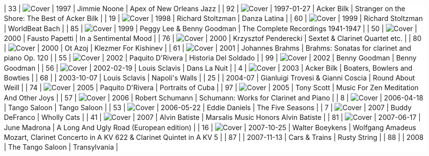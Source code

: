 | 33 | ![Cover](https://i.discogs.com/6kcnwzVu_2pW7axr3oO704lQEbc9-Q3CW5GkISpyBho/rs:fit/g:sm/q:40/h:150/w:150/czM6Ly9kaXNjb2dz/LWRhdGFiYXNlLWlt/YWdlcy9SLTQyMjk4/MTYtMTM1OTE2Mjg1/OC05NTQ3LmpwZWc.jpeg) | 1997 | Jimmie Noone | Apex of New Orleans Jazz |
| 92 | ![Cover](https://i.discogs.com/ZZg5mmd7L1E5KlO4mOLj_O0FzOjX1uKxXkgD7vLGSDo/rs:fit/g:sm/q:40/h:150/w:150/czM6Ly9kaXNjb2dz/LWRhdGFiYXNlLWlt/YWdlcy9SLTY0MTE0/NDEtMTQxODU2Mzg5/Ny05OTc3LmpwZWc.jpeg) | 1997-01-27 | Acker Bilk | Stranger on the Shore: The Best of Acker Bilk |
| 19 | ![Cover](https://i.discogs.com/Owu_cl2-7RgjRLgT5HjU8y1h8Zs4ieVXUGb16SAo6Uk/rs:fit/g:sm/q:40/h:150/w:150/czM6Ly9kaXNjb2dz/LWRhdGFiYXNlLWlt/YWdlcy9SLTEwNDgx/NjY2LTE0OTgzMzg0/MzItMzA1MS5qcGVn.jpeg) | 1998 | Richard Stoltzman | Danza Latina |
| 60 | ![Cover](https://i.discogs.com/ix0eGf3bOdQ68ekVdXltdqCJt1VhYnHBEz3W4uRXn-0/rs:fit/g:sm/q:40/h:150/w:150/czM6Ly9kaXNjb2dz/LWRhdGFiYXNlLWlt/YWdlcy9SLTcyMDY0/MDUtMTQzNjE1ODMy/OS0zOTA5LmpwZWc.jpeg) | 1999 | Richard Stoltzman | WorldBeat Bach |
| 85 | ![Cover](https://i.discogs.com/K8kJ0OOW5I8YhfwhO_vfms0WUOJtFTSpidC4OP8KkpY/rs:fit/g:sm/q:40/h:150/w:150/czM6Ly9kaXNjb2dz/LWRhdGFiYXNlLWlt/YWdlcy9SLTgyMDA0/NDYtMTQ1NzAyMDky/Mi0zNjU0LmpwZWc.jpeg) | 1999 | Peggy Lee &amp; Benny Goodman | The Complete Recordings 1941-1947 |
| 50 | ![Cover](https://i.discogs.com/3dZEqtNk_dSNPQI8i3xlkHBfp7KhzRAQkOWZdpgJWMk/rs:fit/g:sm/q:40/h:150/w:150/czM6Ly9kaXNjb2dz/LWRhdGFiYXNlLWlt/YWdlcy9SLTE2OTU4/ODIzLTE2MTA4MjA4/MjEtMTcwNC5qcGVn.jpeg) | 2000 | Fausto Papetti | In a Sentimental Mood |
| 76 | ![Cover](https://i.discogs.com/u30VeRmNimKvn_by5S8BW8ZyjlF8gvnEk573IozBSQI/rs:fit/g:sm/q:40/h:150/w:150/czM6Ly9kaXNjb2dz/LWRhdGFiYXNlLWlt/YWdlcy9SLTY0MDg4/NjItMTYwOTQwODY0/My01NDMwLmpwZWc.jpeg) | 2000 | Krzysztof Penderecki | Sextet &amp; Clarinet Quartet etc. |
| 80 | ![Cover](https://i.discogs.com/nGTZjRKnw8HmUGOtmkhEd7SrAO5xnJZqeI1Y5gPOGEQ/rs:fit/g:sm/q:40/h:150/w:150/czM6Ly9kaXNjb2dz/LWRhdGFiYXNlLWlt/YWdlcy9SLTg1NTAy/NzUtMTQ2Mzg1OTUz/MS05MzkzLnBuZw.jpeg) | 2000 | Ot Azoj | Klezmer For Kishinev |
| 61 | ![Cover](https://i.discogs.com/XSZUyWAKjtBS2XW3WKRWVpRyjDIEuG9amh0_cXG9qJE/rs:fit/g:sm/q:40/h:150/w:150/czM6Ly9kaXNjb2dz/LWRhdGFiYXNlLWlt/YWdlcy9SLTQ5Njgx/NzQtMTQ5ODUxNTA1/Ny02MTQzLmpwZWc.jpeg) | 2001 | Johannes Brahms | Brahms: Sonatas for clarinet and piano Op. 120 |
| 55 | ![Cover](https://i.discogs.com/cWPPRBLAMT1yMR5yQ4VY-1McpC-BmneMLvBDUmkec9I/rs:fit/g:sm/q:40/h:150/w:150/czM6Ly9kaXNjb2dz/LWRhdGFiYXNlLWlt/YWdlcy9SLTE0ODk5/MTQyLTE1ODM2OTUy/MTAtNzU4NC5qcGVn.jpeg) | 2002 | Paquito D&#39;Rivera | Historia Del Soldado |
| 99 | ![Cover](https://i.discogs.com/EfF7a2aSQu1wzgX_x7xAPvSDTBST3lgYntiHmBw7zhQ/rs:fit/g:sm/q:40/h:150/w:150/czM6Ly9kaXNjb2dz/LWRhdGFiYXNlLWlt/YWdlcy9SLTEzNzMz/OTg3LTE1NjAwMDI0/NDQtMjQ1Ni5qcGVn.jpeg) | 2002 | Benny Goodman | Benny Goodman |
| 56 | ![Cover](https://i.discogs.com/h2twP_KxoeEPwuqZ17Wj0BA8mmiJKq97CJcItE1y_YI/rs:fit/g:sm/q:40/h:150/w:150/czM6Ly9kaXNjb2dz/LWRhdGFiYXNlLWlt/YWdlcy9SLTg4NDY4/Mi0xMzc3ODc2NTIz/LTQ0OTEuanBlZw.jpeg) | 2002-02-19 | Louis Sclavis | Dans La Nuit |
| 4 | ![Cover](https://i.discogs.com/gdMgWCZn7V5NOqL4wkt0dni0JzN9v02PAFSkwZJX4B4/rs:fit/g:sm/q:40/h:150/w:150/czM6Ly9kaXNjb2dz/LWRhdGFiYXNlLWlt/YWdlcy9SLTE3MDE0/OTk4LTE2MTExNDQx/MjUtNjQwMy5qcGVn.jpeg) | 2003 | Acker Bilk | Boaters, Bowlers and Bowties |
| 68 |  | 2003-10-07 | Louis Sclavis | Napoli&#39;s Walls |
| 25 |  | 2004-07 | Gianluigi Trovesi &amp; Gianni Coscia | Round About Weill |
| 74 | ![Cover](https://i.discogs.com/o2dl2pm2nooN9e8Uenmn2_w8vm8NuiEFZkxe8ndKPd8/rs:fit/g:sm/q:40/h:150/w:150/czM6Ly9kaXNjb2dz/LWRhdGFiYXNlLWlt/YWdlcy9SLTM4NzEw/MDktMTM3NDE5NTkw/OS04NDIzLmpwZWc.jpeg) | 2005 | Paquito D&#39;Rivera | Portraits of Cuba |
| 97 | ![Cover](https://i.discogs.com/6UhEO5d5y4lzNt5ObVaPLGoYGzJauN4smUyli0WkoXo/rs:fit/g:sm/q:40/h:150/w:150/czM6Ly9kaXNjb2dz/LWRhdGFiYXNlLWlt/YWdlcy9SLTk4NTM1/NC0xNDA1NjI3ODkx/LTM3MjAuanBlZw.jpeg) | 2005 | Tony Scott | Music For Zen Meditation And Other Joys |
| 57 | ![Cover](https://i.discogs.com/LbVDRlmy2Pzl7-6xz7UytZM3MvzNZeYZ2P9rIiUfkCA/rs:fit/g:sm/q:40/h:150/w:150/czM6Ly9kaXNjb2dz/LWRhdGFiYXNlLWlt/YWdlcy9SLTE2MjQ1/MTcyLTE2MDU5MDAw/MTktOTEzNC5qcGVn.jpeg) | 2006 | Robert Schumann | Schumann: Works for Clarinet and Piano |
| 8 | ![Cover](https://i.discogs.com/6tl9b_h9Wh0jEemccKGZU37NAfe-ht5edep02KJGqOo/rs:fit/g:sm/q:40/h:150/w:150/czM6Ly9kaXNjb2dz/LWRhdGFiYXNlLWlt/YWdlcy9SLTI4NzEy/ODEtMTMyMDY3MjAx/My5qcGVn.jpeg) | 2006-04-18 | Tango Saloon | Tango Saloon |
| 53 | ![Cover](https://i.discogs.com/UYKwdHSOn5hTgg9YcIHLGgyyjouyzdld74kSx04Glnc/rs:fit/g:sm/q:40/h:150/w:150/czM6Ly9kaXNjb2dz/LWRhdGFiYXNlLWlt/YWdlcy9SLTk1MjE5/NjItMTUwOTIxNzM4/OC0yNzcyLmpwZWc.jpeg) | 2006-05-22 | Eddie Daniels | The Five Seasons |
| 7 | ![Cover](https://i.discogs.com/NPGEauMR8C8U_72NCh1E-qtGCHHfJ5tkaXoTPbqWDIc/rs:fit/g:sm/q:40/h:150/w:150/czM6Ly9kaXNjb2dz/LWRhdGFiYXNlLWlt/YWdlcy9SLTE2MjA1/MzI3LTE2MDUyNTM4/ODctMTA4My5qcGVn.jpeg) | 2007 | Buddy DeFranco | Wholly Cats |
| 41 | ![Cover](https://i.discogs.com/haSdivCfrRA478yInr3UJBcKHAyQxkFnzP41wXDonNg/rs:fit/g:sm/q:40/h:150/w:150/czM6Ly9kaXNjb2dz/LWRhdGFiYXNlLWlt/YWdlcy9SLTczOTM0/OTAtMTQ0MDUzMzQz/MS04MTY4LmpwZWc.jpeg) | 2007 | Alvin Batiste | Marsalis Music Honors Alvin Batiste |
| 81 | ![Cover](https://i.discogs.com/cKddnO4HYm1-hyZtiBOnDe6h_2zGFWybSYQfjgQiaeI/rs:fit/g:sm/q:40/h:150/w:150/czM6Ly9kaXNjb2dz/LWRhdGFiYXNlLWlt/YWdlcy9SLTk5ODgy/NS0xMTgyNDQ1MTIx/LmpwZWc.jpeg) | 2007-06-17 | June Madrona | A Long And Ugly Road (European edition) |
| 16 | ![Cover](https://i.discogs.com/tji7ZncJOPCcHQLGZuwcS6OjVNwP4-QC7DLMCRbOqwk/rs:fit/g:sm/q:40/h:150/w:150/czM6Ly9kaXNjb2dz/LWRhdGFiYXNlLWlt/YWdlcy9SLTExMzMz/MjM2LTE2MjE5NTcw/NjctNDI1NC5qcGVn.jpeg) | 2007-10-25 | Walter Boeykens | Wolfgang Amadeus Mozart, Clarinet Concerto in A KV 622 &amp; Clarinet Quintet in A KV 5 |
| 87 |  | 2007-11-13 | Cars &amp; Trains | Rusty String |
| 88 |  | 2008 | The Tango Saloon | Transylvania |